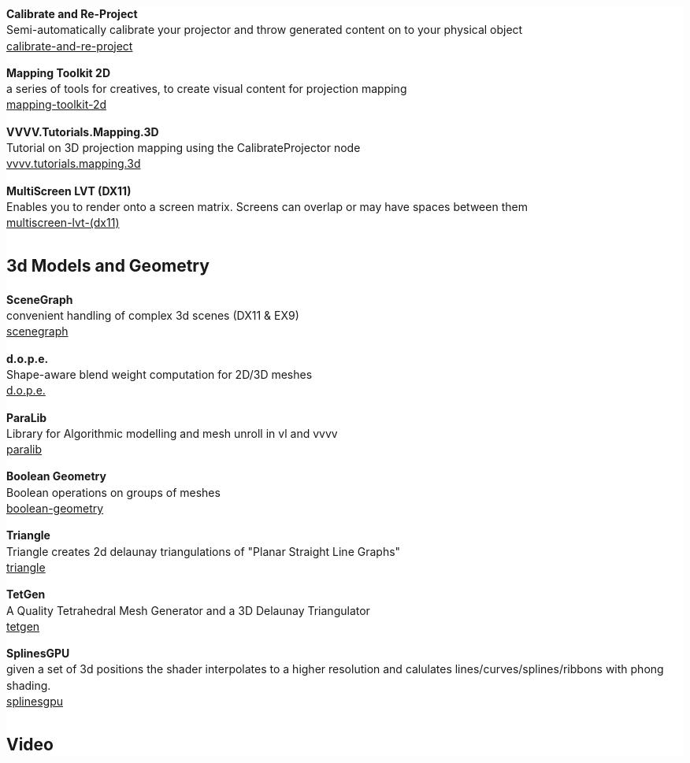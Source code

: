 **Calibrate and Re-Project**  
Semi-automatically calibrate your projector and throw generated content on to your physical object  
[calibrate-and-re-project](xref:contribution/calibrate-and-re-project)  
  
**Mapping Toolkit 2D**  
a series of tools for creatives, to create visual content for projection mapping  
[mapping-toolkit-2d](xref:contribution/mapping-toolkit-2d)  
  
  
  
**VVVV.Tutorials.Mapping.3D**  
Tutorial on 3D projection mapping using the CalibrateProjector node  
[vvvv.tutorials.mapping.3d](xref:contribution/vvvv.tutorials.mapping.3d)  
  
**MultiScreen LVT (DX11)**  
Enables you to render onto a screen matrix. Screens can overlap or may have spaces between them  
[multiscreen-lvt-(dx11)](xref:contribution/multiscreen-lvt-(dx11))  
  
  
  
## 3d Models and Geometry  

  
**SceneGraph**  
convenient handling of complex 3d scenes (DX11 & EX9)  
[scenegraph](xref:contribution/scenegraph)  
  
**d.o.p.e.**  
Shape-aware blend weight computation for 2D/3D meshes  
[d.o.p.e.](xref:contribution/d.o.p.e.)  
  
**ParaLib**  
Library for Algorithmic modelling and mesh unroll in vl and vvvv  
[paralib](xref:contribution/paralib)  
  
  
  
**Boolean Geometry**  
Boolean operations on groups of meshes  
[boolean-geometry](xref:contribution/boolean-geometry)  
  
**Triangle**  
Triangle creates 2d delaunay triangulations of "Planar Straight Line Graphs"  
[triangle](xref:contribution/triangle)  
  
**TetGen**  
A Quality Tetrahedral Mesh Generator and a 3D Delaunay Triangulator  
[tetgen](xref:contribution/tetgen)  
  
  
  
**SplinesGPU**  
given a set of 3d positions the shader interpolates to a higher resolution and calulates lines/curves/splines/ribbons with phong shading.  
[splinesgpu](xref:contribution/splinesgpu)  
  
  
  
  
  
## Video  
